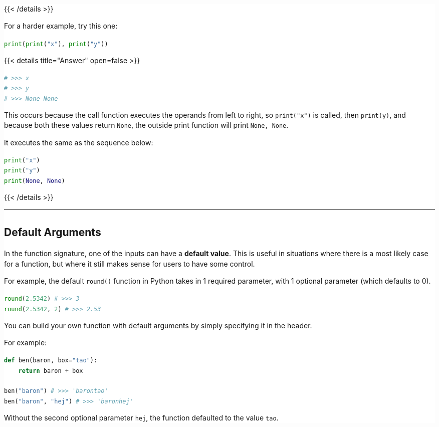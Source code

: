 {{< /details >}}

For a harder example, try this one:

```python
print(print("x"), print("y"))
```

{{< details title="Answer" open=false >}}
```python
# >>> x
# >>> y
# >>> None None
```

This occurs because the call function executes the operands from left to right, so `print("x")` is called, then `print(y)`, and because both these values return `None`, the outside print function will print `None, None`.

It executes the same as the sequence below:

```python
print("x")
print("y")
print(None, None)
```

{{< /details >}}

---

## Default Arguments

In the function signature, one of the inputs can have a **default value**. This is useful in situations where there is a most likely case for a function, but where it still makes sense for users to have some control.

For example, the default `round()` function in Python takes in 1 required parameter, with 1 optional parameter (which defaults to 0).

```python
round(2.5342) # >>> 3
round(2.5342, 2) # >>> 2.53
```

You can build your own function with default arguments by simply specifying it in the header.

For example:

```python
def ben(baron, box="tao"):
    return baron + box

ben("baron") # >>> 'barontao'
ben("baron", "hej") # >>> 'baronhej'
```

Without the second optional parameter `hej`, the function defaulted to the value `tao`.
